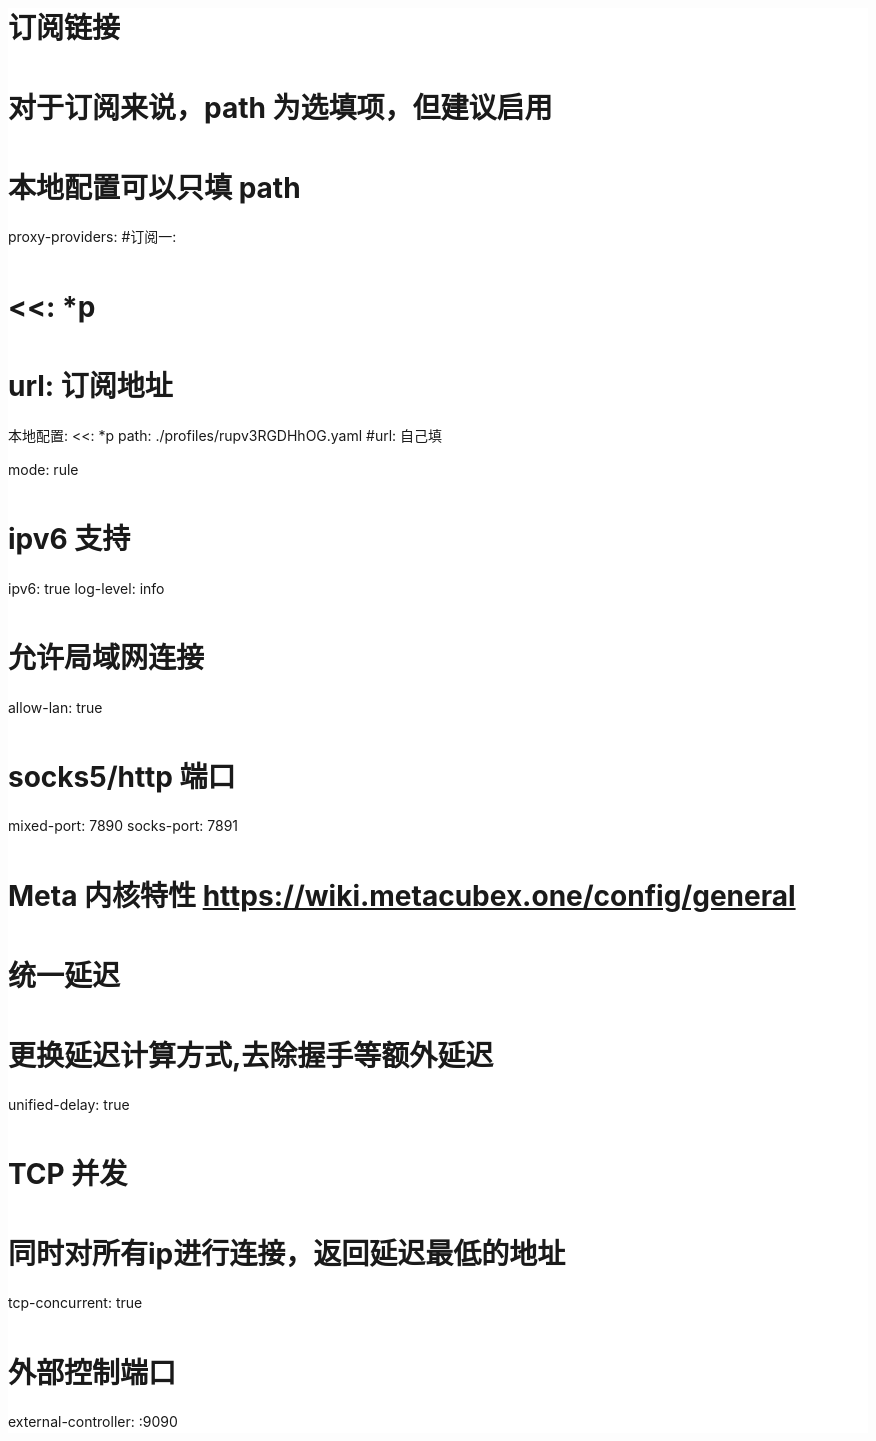 # 订阅链接
# 对于订阅来说，path 为选填项，但建议启用
# 本地配置可以只填 path
proxy-providers:
 #订阅一:
  #  <<: *p
  #  url: 订阅地址

  本地配置:
    <<: *p
    path: ./profiles/rupv3RGDHhOG.yaml
    #url: 自己填


mode: rule
# ipv6 支持
ipv6: true
log-level: info
# 允许局域网连接
allow-lan: true
# socks5/http 端口
mixed-port: 7890
socks-port: 7891
# Meta 内核特性 https://wiki.metacubex.one/config/general
# 统一延迟
# 更换延迟计算方式,去除握手等额外延迟
unified-delay: true
# TCP 并发
# 同时对所有ip进行连接，返回延迟最低的地址
tcp-concurrent: true
# 外部控制端口
external-controller: :9090
